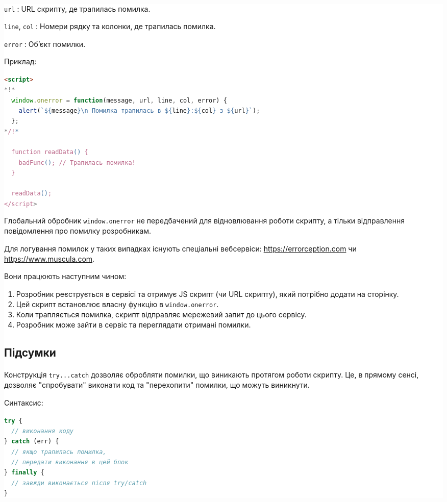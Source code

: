 `url`
: URL скрипту, де трапилась помилка.

`line`, `col`
: Номери рядку та колонки, де трапилась помилка.

`error`
: Об’єкт помилки.

Приклад:

```html run untrusted refresh height=1
<script>
*!*
  window.onerror = function(message, url, line, col, error) {
    alert(`${message}\n Помилка трапилась в ${line}:${col} з ${url}`);
  };
*/!*

  function readData() {
    badFunc(); // Трапилась помилка!
  }

  readData();
</script>
```

Глобальний обробник `window.onerror` не передбачений для відновлювання роботи скрипту, а тільки відправлення повідомлення про помилку розробникам.

Для логування помилок у таких випадках існують спеціальні вебсервіси: <https://errorception.com> чи <https://www.muscula.com>.

Вони працюють наступним чином:

1. Розробник реєструється в сервісі та отримує JS скрипт (чи URL скрипту), який потрібно додати на сторінку.
2. Цей скрипт встановлює власну функцію в `window.onerror`.
3. Коли трапляється помилка, скрипт відправляє мережевий запит до цього сервісу.
4. Розробник може зайти в сервіс та переглядати отримані помилки.

## Підсумки

Конструкція `try...catch` дозволяє обробляти помилки, що виникають протягом роботи скрипту. Це, в прямому сенсі, дозволяє "спробувати" виконати код та "перехопити" помилки, що можуть виникнути.

Синтаксис:

```js
try {
  // виконання коду
} catch (err) {
  // якщо трапилась помилка,
  // передати виконання в цей блок
} finally {
  // завжди виконається після try/catch
}
```
